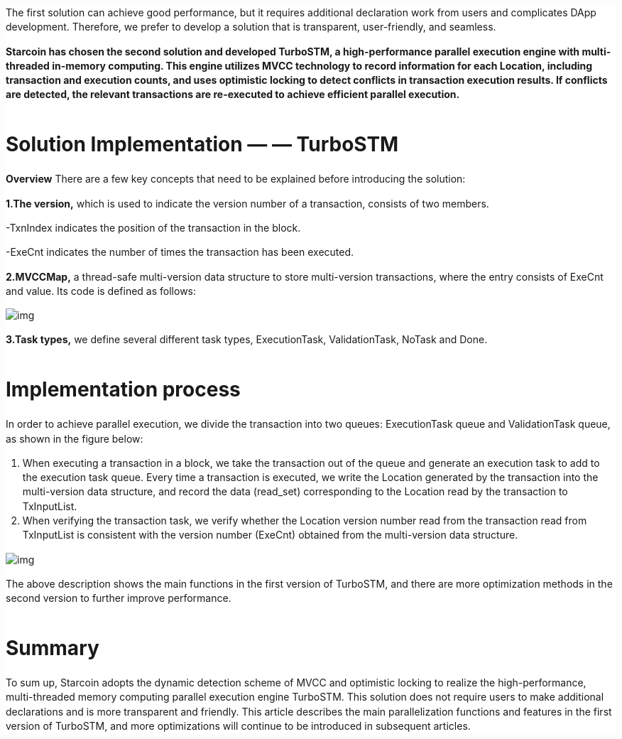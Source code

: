 The first solution can achieve good performance, but it requires additional declaration work from users and complicates DApp development. Therefore, we prefer to develop a solution that is transparent, user-friendly, and seamless.

**Starcoin has chosen the second solution and developed TurboSTM, a high-performance parallel execution engine with multi-threaded in-memory computing. This engine utilizes MVCC technology to record information for each Location, including transaction and execution counts, and uses optimistic locking to detect conflicts in transaction execution results. If conflicts are detected, the relevant transactions are re-executed to achieve efficient parallel execution.**

# Solution Implementation — — TurboSTM

**Overview**
There are a few key concepts that need to be explained before introducing the solution:

**1.The version,** which is used to indicate the version number of a transaction, consists of two members.

-TxnIndex indicates the position of the transaction in the block.

-ExeCnt indicates the number of times the transaction has been executed.

**2.MVCCMap,** a thread-safe multi-version data structure to store multi-version transactions, where the entry consists of ExeCnt and value. Its code is defined as follows:

![img](https://miro.medium.com/v2/resize:fit:1400/1*K0SDdssCSWXq0Zg2Xgeatg.png)

**3.Task types,** we define several different task types, ExecutionTask, ValidationTask, NoTask and Done.

# Implementation process

In order to achieve parallel execution, we divide the transaction into two queues: ExecutionTask queue and ValidationTask queue, as shown in the figure below:

1. When executing a transaction in a block, we take the transaction out of the queue and generate an execution task to add to the execution task queue. Every time a transaction is executed, we write the Location generated by the transaction into the multi-version data structure, and record the data (read_set) corresponding to the Location read by the transaction to TxInputList.
2. When verifying the transaction task, we verify whether the Location version number read from the transaction read from TxInputList is consistent with the version number (ExeCnt) obtained from the multi-version data structure.

![img](https://miro.medium.com/v2/resize:fit:1400/1*TLgd2lLkOdZmhgLI4q6KpQ.jpeg)

The above description shows the main functions in the first version of TurboSTM, and there are more optimization methods in the second version to further improve performance.

# Summary

To sum up, Starcoin adopts the dynamic detection scheme of MVCC and optimistic locking to realize the high-performance, multi-threaded memory computing parallel execution engine TurboSTM. This solution does not require users to make additional declarations and is more transparent and friendly. This article describes the main parallelization functions and features in the first version of TurboSTM, and more optimizations will continue to be introduced in subsequent articles.
